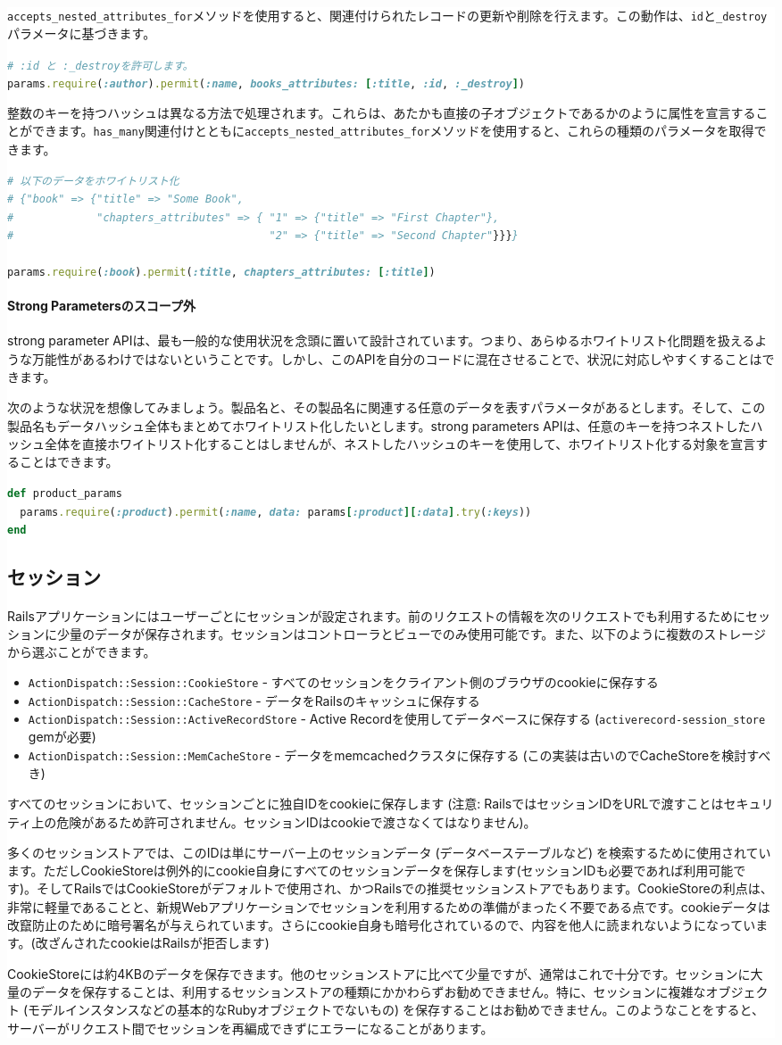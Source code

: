 `accepts_nested_attributes_for`メソッドを使用すると、関連付けられたレコードの更新や削除を行えます。この動作は、`id`と`_destroy`パラメータに基づきます。

```ruby
# :id と :_destroyを許可します。
params.require(:author).permit(:name, books_attributes: [:title, :id, :_destroy])
```

整数のキーを持つハッシュは異なる方法で処理されます。これらは、あたかも直接の子オブジェクトであるかのように属性を宣言することができます。`has_many`関連付けとともに`accepts_nested_attributes_for`メソッドを使用すると、これらの種類のパラメータを取得できます。

```ruby
# 以下のデータをホワイトリスト化
# {"book" => {"title" => "Some Book",
#             "chapters_attributes" => { "1" => {"title" => "First Chapter"},
#                                        "2" => {"title" => "Second Chapter"}}}}

params.require(:book).permit(:title, chapters_attributes: [:title])
```

#### Strong Parametersのスコープ外

strong parameter APIは、最も一般的な使用状況を念頭に置いて設計されています。つまり、あらゆるホワイトリスト化問題を扱えるような万能性があるわけではないということです。しかし、このAPIを自分のコードに混在させることで、状況に対応しやすくすることはできます。

次のような状況を想像してみましょう。製品名と、その製品名に関連する任意のデータを表すパラメータがあるとします。そして、この製品名もデータハッシュ全体もまとめてホワイトリスト化したいとします。strong parameters APIは、任意のキーを持つネストしたハッシュ全体を直接ホワイトリスト化することはしませんが、ネストしたハッシュのキーを使用して、ホワイトリスト化する対象を宣言することはできます。

```ruby
def product_params
  params.require(:product).permit(:name, data: params[:product][:data].try(:keys))
end
```

セッション
-------

Railsアプリケーションにはユーザーごとにセッションが設定されます。前のリクエストの情報を次のリクエストでも利用するためにセッションに少量のデータが保存されます。セッションはコントローラとビューでのみ使用可能です。また、以下のように複数のストレージから選ぶことができます。

* `ActionDispatch::Session::CookieStore` - すべてのセッションをクライアント側のブラウザのcookieに保存する
* `ActionDispatch::Session::CacheStore` - データをRailsのキャッシュに保存する
* `ActionDispatch::Session::ActiveRecordStore` - Active Recordを使用してデータベースに保存する (`activerecord-session_store` gemが必要)
* `ActionDispatch::Session::MemCacheStore` - データをmemcachedクラスタに保存する (この実装は古いのでCacheStoreを検討すべき)

すべてのセッションにおいて、セッションごとに独自IDをcookieに保存します (注意: RailsではセッションIDをURLで渡すことはセキュリティ上の危険があるため許可されません。セッションIDはcookieで渡さなくてはなりません)。

多くのセッションストアでは、このIDは単にサーバー上のセッションデータ (データベーステーブルなど) を検索するために使用されています。ただしCookieStoreは例外的にcookie自身にすべてのセッションデータを保存します(セッションIDも必要であれば利用可能です)。そしてRailsではCookieStoreがデフォルトで使用され、かつRailsでの推奨セッションストアでもあります。CookieStoreの利点は、非常に軽量であることと、新規Webアプリケーションでセッションを利用するための準備がまったく不要である点です。cookieデータは改竄防止のために暗号署名が与えられています。さらにcookie自身も暗号化されているので、内容を他人に読まれないようになっています。(改ざんされたcookieはRailsが拒否します)

CookieStoreには約4KBのデータを保存できます。他のセッションストアに比べて少量ですが、通常はこれで十分です。セッションに大量のデータを保存することは、利用するセッションストアの種類にかかわらずお勧めできません。特に、セッションに複雑なオブジェクト (モデルインスタンスなどの基本的なRubyオブジェクトでないもの) を保存することはお勧めできません。このようなことをすると、サーバーがリクエスト間でセッションを再編成できずにエラーになることがあります。
